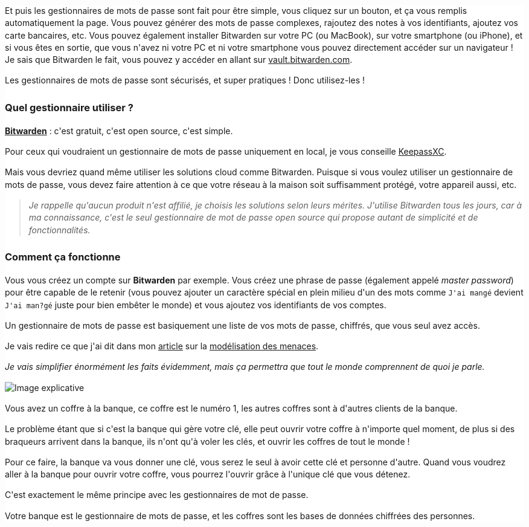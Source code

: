 Et puis les gestionnaires de mots de passe sont fait pour être simple, vous cliquez sur un bouton, et ça vous remplis automatiquement la page. Vous pouvez générer des mots de passe complexes, rajoutez des notes à vos identifiants, ajoutez vos carte bancaires, etc. Vous pouvez également installer Bitwarden sur votre PC (ou MacBook), sur votre smartphone (ou iPhone), et si vous êtes en sortie, que vous n'avez ni votre PC et ni votre smartphone vous pouvez directement accéder sur un navigateur !
Je sais que Bitwarden le fait, vous pouvez y accéder en allant sur [vault.bitwarden.com](https://vault.bitwarden.com).

Les gestionnaires de mots de passe sont sécurisés, et super pratiques ! Donc utilisez-les !

### Quel gestionnaire utiliser ?

**[Bitwarden](https://bitwarden.com/)** : c'est gratuit, c'est open source, c'est simple.

Pour ceux qui voudraient un gestionnaire de mots de passe uniquement en local, je vous conseille [KeepassXC](https://Keepassxc.org/).

Mais vous devriez quand même utiliser les solutions cloud comme Bitwarden. Puisque si vous voulez utiliser un gestionnaire de mots de passe, vous devez faire attention à ce que votre réseau à la maison soit suffisamment protégé, votre appareil aussi, etc.

> *Je rappelle qu'aucun produit n'est affilié, je choisis les solutions selon leurs mérites. J'utilise Bitwarden tous les jours, car à ma connaissance, c'est le seul gestionnaire de mot de passe open source qui propose autant de simplicité et de fonctionnalités.*

### Comment ça fonctionne

Vous vous créez un compte sur **Bitwarden** par exemple.
Vous créez une phrase de passe (également appelé *master password*) pour être capable de le retenir (vous pouvez ajouter un caractère spécial en plein milieu d'un des mots comme `J'ai mangé` devient `J'ai man?gé` juste pour bien embêter le monde) et vous ajoutez vos identifiants de vos comptes.

Un gestionnaire de mots de passe est basiquement une liste de vos mots de passe, chiffrés, que vous seul avez accès.

Je vais redire ce que j'ai dit dans mon [article](/basics/threat-model/#prot%C3%A9ger-votre-vie-priv%C3%A9e-des-fournisseurs-de-services) sur la [modélisation des menaces](/basics/threat-model).

*Je vais simplifier énormément les faits évidemment, mais ça permettra que tout le monde comprennent de quoi je parle.*

![Image explicative](/bank-example.png)

Vous avez un coffre à la banque, ce coffre est le numéro 1, les autres coffres sont à d'autres clients de la banque.

Le problème étant que si c'est la banque qui gère votre clé, elle peut ouvrir votre coffre à n'importe quel moment, de plus si des braqueurs arrivent dans la banque, ils n'ont qu'à voler les clés, et ouvrir les coffres de tout le monde !

Pour ce faire, la banque va vous donner une clé, vous serez le seul à avoir cette clé et personne d'autre. Quand vous voudrez aller à la banque pour ouvrir votre coffre, vous pourrez l'ouvrir grâce à l'unique clé que vous détenez.

C'est exactement le même principe avec les gestionnaires de mot de passe.

Votre banque est le gestionnaire de mots de passe, et les coffres sont les bases de données chiffrées des personnes.
